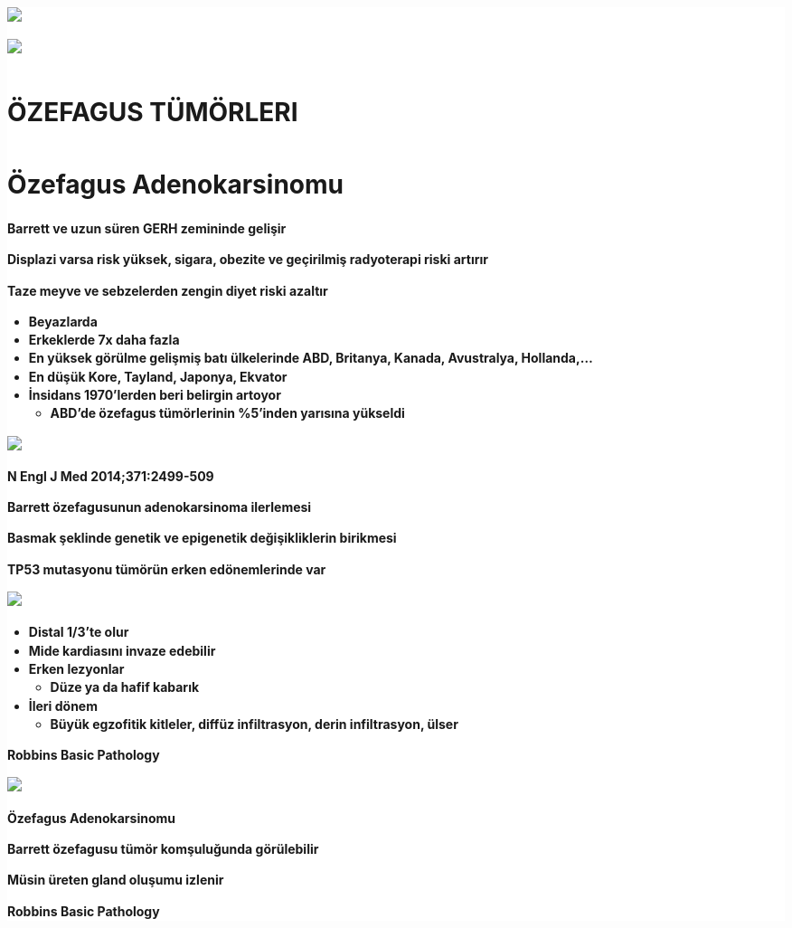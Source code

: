 ![](img%5C%C3%9Cst-GIS-T%C3%BCm%C3%B6rleri11.png)

![](img%5C%C3%9Cst-GIS-T%C3%BCm%C3%B6rleri12.png)

# ÖZEFAGUS TÜMÖRLERI

# Özefagus Adenokarsinomu

**Barrett ve uzun süren GERH zemininde gelişir**

**Displazi varsa risk yüksek, sigara, obezite ve geçirilmiş radyoterapi
riski artırır**

**Taze meyve ve sebzelerden zengin diyet riski azaltır**

- **Beyazlarda**
- **Erkeklerde 7x daha fazla**
- **En yüksek görülme gelişmiş batı ülkelerinde ABD, Britanya, Kanada,
  Avustralya, Hollanda,…**
- **En düşük Kore, Tayland, Japonya, Ekvator**
- **İnsidans 1970’lerden beri belirgin artoyor**
  - **ABD’de özefagus tümörlerinin %5’inden yarısına yükseldi**

![](img%5C%C3%9Cst-GIS-T%C3%BCm%C3%B6rleri13.png)

**N Engl J Med 2014;371:2499-509**

**Barrett özefagusunun adenokarsinoma ilerlemesi**

**Basmak şeklinde genetik ve epigenetik değişikliklerin birikmesi**

**TP53 mutasyonu tümörün erken edönemlerinde var**

![](img%5C%C3%9Cst-GIS-T%C3%BCm%C3%B6rleri14.png)

- **Distal 1/3’te olur**
- **Mide kardiasını invaze edebilir**
- **Erken lezyonlar**
  - **Düze ya da hafif kabarık**
- **İleri dönem**
  - **Büyük egzofitik kitleler, diffüz infiltrasyon, derin infiltrasyon,
    ülser**

**Robbins Basic Pathology**

![](img%5C%C3%9Cst-GIS-T%C3%BCm%C3%B6rleri15.png)

**Özefagus Adenokarsinomu**

**Barrett özefagusu tümör komşuluğunda görülebilir**

**Müsin üreten gland oluşumu izlenir**

**Robbins Basic Pathology**
